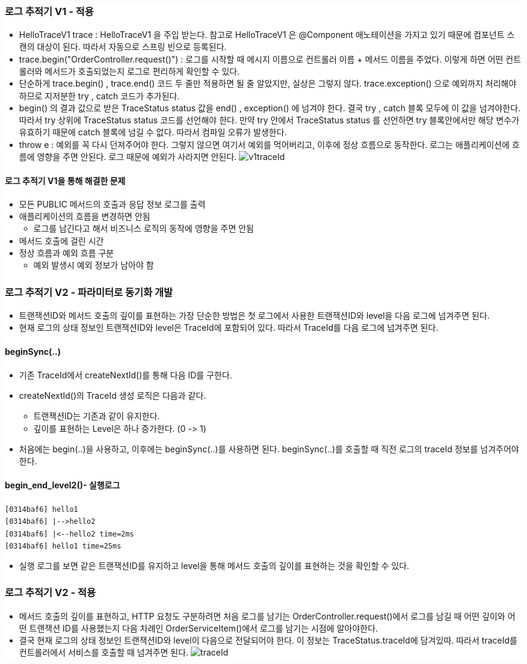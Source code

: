   

### 로그 추적기 V1 - 적용
- HelloTraceV1 trace : HelloTraceV1 을 주입 받는다. 참고로 HelloTraceV1 은 @Component
애노테이션을 가지고 있기 때문에 컴포넌트 스캔의 대상이 된다. 따라서 자동으로 스프링 빈으로 등록된다.
- trace.begin("OrderController.request()") : 로그를 시작할 때 메시지 이름으로 컨트롤러 이름 +
메서드 이름을 주었다. 이렇게 하면 어떤 컨트롤러와 메서드가 호출되었는지 로그로 편리하게 확인할 수 있다.
- 단순하게 trace.begin() , trace.end() 코드 두 줄만 적용하면 될 줄 알았지만, 실상은 그렇지 않다.
trace.exception() 으로 예외까지 처리해야 하므로 지저분한 try , catch 코드가 추가된다.
- begin() 의 결과 값으로 받은 TraceStatus status 값을 end() , exception() 에 넘겨야 한다. 결국
try , catch 블록 모두에 이 값을 넘겨야한다. 따라서 try 상위에 TraceStatus status 코드를
선언해야 한다. 만약 try 안에서 TraceStatus status 를 선언하면 try 블록안에서만 해당 변수가
유효하기 때문에 catch 블록에 넘길 수 없다. 따라서 컴파일 오류가 발생한다.
- throw e : 예외를 꼭 다시 던져주어야 한다. 그렇지 않으면 여기서 예외를 먹어버리고, 이후에 정상
흐름으로 동작한다. 로그는 애플리케이션에 흐름에 영향을 주면 안된다. 로그 때문에 예외가 사라지면
안된다.
  ![v1traceId](https://user-images.githubusercontent.com/62706198/180891273-0ef91b21-8099-48ac-b815-ebb85157732b.PNG)

#### 로그 추적기 V1을 통해 해결한 문제
- 모든 PUBLIC 메서드의 호출과 응답 정보 로그를 출력
- 애플리케이션의 흐름을 변경하면 안됨
  - 로그를 남긴다고 해서 비즈니스 로직의 동작에 영향을 주면 안됨
- 메서드 호출에 걸린 시간
- 정상 흐름과 예외 흐름 구분
  - 예외 발생시 예외 정보가 남아야 함
    
### 로그 추적기 V2 - 파라미터로 동기화 개발
- 트랜잭션ID와 메서드 호출의 깊이를 표현하는 가장 단순한 방법은 첫 로그에서 사용한 트랜잭션ID와 level을 다음 로그에 넘겨주면 된다.
- 현재 로그의 상태 정보인 트랜잭션ID와 level은 TraceId에 포함되어 있다. 따라서 TraceId를 다음 로그에 넘겨주면 된다.
#### beginSync(..)
- 기존 TraceId에서 createNextId()를 통해 다음 ID를 구한다.
- createNextId()의 TraceId 생성 로직은 다음과 같다.
  - 트랜잭션ID는 기존과 같이 유지한다.
  - 깊이를 표현하는 Level은 하나 증가한다. (0 -> 1)

- 처음에는 begin(..)을 사용하고, 이후에는 beginSync(..)를 사용하면 된다. beginSync(..)를 호출할 때 직전 로그의 traceId 정보를 넘겨주어야 한다.

#### begin_end_level2()- 실행로그
```
[0314baf6] hello1
[0314baf6] |-->hello2
[0314baf6] |<--hello2 time=2ms
[0314baf6] hello1 time=25ms
```
- 실행 로그를 보면 같은 트랜잭션ID를 유지하고 level을 통해 메서드 호출의 깊이를 표현하는 것을 확인할 수 있다.


### 로그 추적기 V2 - 적용
- 메서드 호출의 깊이를 표현하고, HTTP 요청도 구분하려면 처음 로그를 남기는 OrderController.request()에서 로그를 남길 때 어떤 깊이와 어떤 트랜잭션 ID를 사용했는지 다음 차례인 OrderServiceItem()에서 로그를 남기는 시점에 알아야한다.
- 결국 현재 로그의 상태 정보인 트랜잭션ID와 level이 다음으로 전달되어야 한다. 이 정보는 TraceStatus.traceId에 담겨있따. 따라서 traceId를 컨트롤러에서 서비스를 호출할 때 넘겨주면 된다.
  ![traceId](https://user-images.githubusercontent.com/62706198/180890196-aadc5ef4-2dc1-415e-9ff7-9f92862731aa.PNG)

